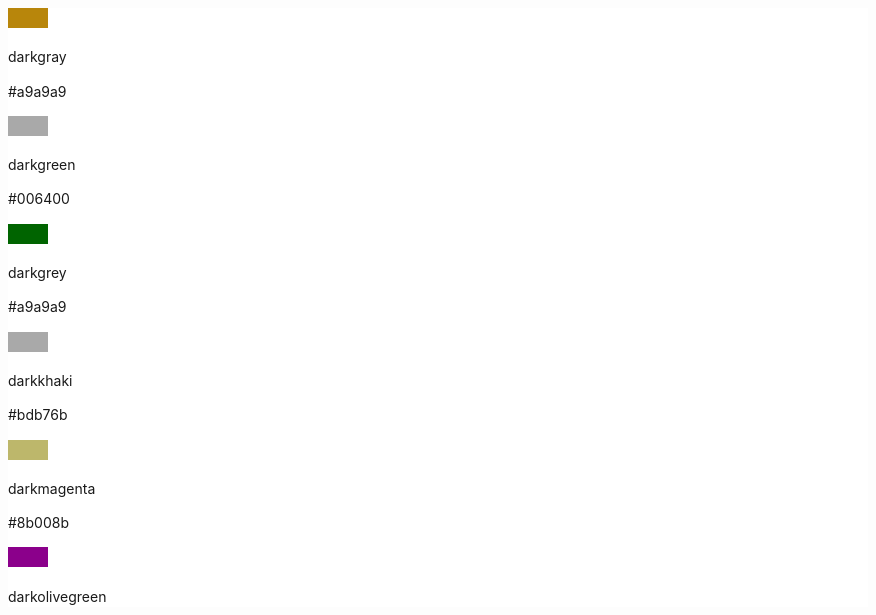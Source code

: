 <td class="cellrowborder" valign="top" width="30.85%" headers="mcps1.2.4.1.3 "><p id="p97511924184712"><a name="p97511924184712"></a><a name="p97511924184712"></a><a name="image4751724174713"></a><a name="image4751724174713"></a><span><img id="image4751724174713" src="figures/darkgoldenrod.png"></span></p>
</td>
</tr>
<tr id="row088214509426"><td class="cellrowborder" valign="top" width="32.71%" headers="mcps1.2.4.1.1 "><p id="p7955153434311"><a name="p7955153434311"></a><a name="p7955153434311"></a>darkgray</p>
</td>
<td class="cellrowborder" valign="top" width="36.44%" headers="mcps1.2.4.1.2 "><p id="p8955173413434"><a name="p8955173413434"></a><a name="p8955173413434"></a>#a9a9a9</p>
</td>
<td class="cellrowborder" valign="top" width="30.85%" headers="mcps1.2.4.1.3 "><p id="p6679193894719"><a name="p6679193894719"></a><a name="p6679193894719"></a><a name="image3678203811476"></a><a name="image3678203811476"></a><span><img id="image3678203811476" src="figures/darkgray.png"></span></p>
</td>
</tr>
<tr id="row7882205017428"><td class="cellrowborder" valign="top" width="32.71%" headers="mcps1.2.4.1.1 "><p id="p195663464310"><a name="p195663464310"></a><a name="p195663464310"></a>darkgreen</p>
</td>
<td class="cellrowborder" valign="top" width="36.44%" headers="mcps1.2.4.1.2 "><p id="p18956734104315"><a name="p18956734104315"></a><a name="p18956734104315"></a>#006400</p>
</td>
<td class="cellrowborder" valign="top" width="30.85%" headers="mcps1.2.4.1.3 "><p id="p934115113477"><a name="p934115113477"></a><a name="p934115113477"></a><a name="image10341135115471"></a><a name="image10341135115471"></a><span><img id="image10341135115471" src="figures/darkgreen.png"></span></p>
</td>
</tr>
<tr id="row18882195094213"><td class="cellrowborder" valign="top" width="32.71%" headers="mcps1.2.4.1.1 "><p id="p8956163410436"><a name="p8956163410436"></a><a name="p8956163410436"></a>darkgrey</p>
</td>
<td class="cellrowborder" valign="top" width="36.44%" headers="mcps1.2.4.1.2 "><p id="p8956103413430"><a name="p8956103413430"></a><a name="p8956103413430"></a>#a9a9a9</p>
</td>
<td class="cellrowborder" valign="top" width="30.85%" headers="mcps1.2.4.1.3 "><p id="p154576224816"><a name="p154576224816"></a><a name="p154576224816"></a><a name="image174576234818"></a><a name="image174576234818"></a><span><img id="image174576234818" src="figures/darkgrey.png"></span></p>
</td>
</tr>
<tr id="row13882195018427"><td class="cellrowborder" valign="top" width="32.71%" headers="mcps1.2.4.1.1 "><p id="p16956123413434"><a name="p16956123413434"></a><a name="p16956123413434"></a>darkkhaki</p>
</td>
<td class="cellrowborder" valign="top" width="36.44%" headers="mcps1.2.4.1.2 "><p id="p1956203434314"><a name="p1956203434314"></a><a name="p1956203434314"></a>#bdb76b</p>
</td>
<td class="cellrowborder" valign="top" width="30.85%" headers="mcps1.2.4.1.3 "><p id="p161121818144813"><a name="p161121818144813"></a><a name="p161121818144813"></a><a name="image1211251810485"></a><a name="image1211251810485"></a><span><img id="image1211251810485" src="figures/darkkhaki.png"></span></p>
</td>
</tr>
<tr id="row17882165074213"><td class="cellrowborder" valign="top" width="32.71%" headers="mcps1.2.4.1.1 "><p id="p19956113414437"><a name="p19956113414437"></a><a name="p19956113414437"></a>darkmagenta</p>
</td>
<td class="cellrowborder" valign="top" width="36.44%" headers="mcps1.2.4.1.2 "><p id="p6956153494314"><a name="p6956153494314"></a><a name="p6956153494314"></a>#8b008b</p>
</td>
<td class="cellrowborder" valign="top" width="30.85%" headers="mcps1.2.4.1.3 "><p id="p1901129154820"><a name="p1901129154820"></a><a name="p1901129154820"></a><a name="image13901729194817"></a><a name="image13901729194817"></a><span><img id="image13901729194817" src="figures/darkmagenta.png"></span></p>
</td>
</tr>
<tr id="row1688219505423"><td class="cellrowborder" valign="top" width="32.71%" headers="mcps1.2.4.1.1 "><p id="p49561934134314"><a name="p49561934134314"></a><a name="p49561934134314"></a>darkolivegreen</p>